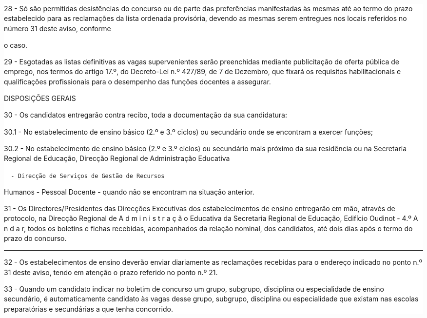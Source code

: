 
28 - Só são permitidas desistências do concurso ou de parte
das preferências manifestadas às mesmas até ao termo
do prazo estabelecido para as reclamações da lista ordenada provisória, devendo as mesmas serem entregues
nos locais referidos no número 31 deste aviso, conforme

o caso.


29 - Esgotadas as listas definitivas as vagas supervenientes
serão preenchidas mediante publicitação de oferta
pública de emprego, nos termos do artigo 17.º, do Decreto-Lei n.º 427/89, de 7 de Dezembro, que fixará os
requisitos habilitacionais e qualificações profissionais
para o desempenho das funções docentes a assegurar.


DISPOSIÇÕES GERAIS


30 - Os candidatos entregarão contra recibo, toda a
documentação da sua candidatura:


30.1 - No estabelecimento de ensino básico (2.º e 3.º
ciclos) ou secundário onde se encontram a exercer funções;


30.2 - No estabelecimento de ensino básico (2.º e 3.º
ciclos) ou secundário mais próximo da sua residência ou na Secretaria Regional de Educação,
Direcção Regional de Administração Educativa

      - Direcção de Serviços de Gestão de Recursos
Humanos - Pessoal Docente - quando não se
encontram na situação anterior.


31 - Os Directores/Presidentes das Direcções Executivas dos
estabelecimentos de ensino entregarão em mão, através
de protocolo, na Direcção Regional de A d m i n i s t r a ç ã o
Educativa da Secretaria Regional de Educação, Edifício
Oudinot - 4.º A n d a r, todos os boletins e fichas recebidas,
acompanhados da relação nominal, dos candidatos, até
dois dias após o termo do prazo do concurso.




---

32 - Os estabelecimentos de ensino deverão enviar diariamente as reclamações recebidas para o endereço indicado no ponto n.º 31 deste aviso, tendo em atenção o
prazo referido no ponto n.º 21.


33 - Quando um candidato indicar no boletim de concurso
um grupo, subgrupo, disciplina ou especialidade de
ensino secundário, é automaticamente candidato às
vagas desse grupo, subgrupo, disciplina ou especialidade que existam nas escolas preparatórias e secundárias a que tenha concorrido.
